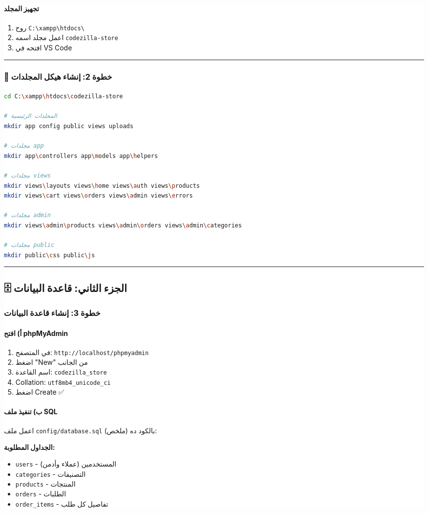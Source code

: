 #### تجهيز المجلد
1. روح `C:\xampp\htdocs\`
2. اعمل مجلد اسمه `codezilla-store`
3. افتحه في VS Code

---

### 📂 خطوة 2: إنشاء هيكل المجلدات

```bash
cd C:\xampp\htdocs\codezilla-store

# المجلدات الرئيسية
mkdir app config public views uploads

# مجلدات app
mkdir app\controllers app\models app\helpers

# مجلدات views
mkdir views\layouts views\home views\auth views\products
mkdir views\cart views\orders views\admin views\errors

# مجلدات admin
mkdir views\admin\products views\admin\orders views\admin\categories

# مجلدات public
mkdir public\css public\js
```

---

## 🗄️ الجزء الثاني: قاعدة البيانات

### خطوة 3: إنشاء قاعدة البيانات

#### أ) افتح phpMyAdmin
1. في المتصفح: `http://localhost/phpmyadmin`
2. اضغط "New" من الجانب
3. اسم القاعدة: `codezilla_store`
4. Collation: `utf8mb4_unicode_ci`
5. اضغط Create ✅

#### ب) تنفيذ ملف SQL

اعمل ملف `config/database.sql` بالكود ده (ملخص):

**الجداول المطلوبة:**
- `users` - المستخدمين (عملاء وأدمن)
- `categories` - التصنيفات
- `products` - المنتجات
- `orders` - الطلبات
- `order_items` - تفاصيل كل طلب
